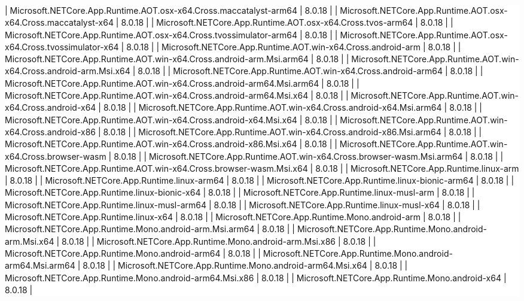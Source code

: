 | Microsoft.NETCore.App.Runtime.AOT.osx-x64.Cross.maccatalyst-arm64 | 8.0.18 |
| Microsoft.NETCore.App.Runtime.AOT.osx-x64.Cross.maccatalyst-x64 | 8.0.18 |
| Microsoft.NETCore.App.Runtime.AOT.osx-x64.Cross.tvos-arm64 | 8.0.18 |
| Microsoft.NETCore.App.Runtime.AOT.osx-x64.Cross.tvossimulator-arm64 | 8.0.18 |
| Microsoft.NETCore.App.Runtime.AOT.osx-x64.Cross.tvossimulator-x64 | 8.0.18 |
| Microsoft.NETCore.App.Runtime.AOT.win-x64.Cross.android-arm | 8.0.18 |
| Microsoft.NETCore.App.Runtime.AOT.win-x64.Cross.android-arm.Msi.arm64 | 8.0.18 |
| Microsoft.NETCore.App.Runtime.AOT.win-x64.Cross.android-arm.Msi.x64 | 8.0.18 |
| Microsoft.NETCore.App.Runtime.AOT.win-x64.Cross.android-arm64 | 8.0.18 |
| Microsoft.NETCore.App.Runtime.AOT.win-x64.Cross.android-arm64.Msi.arm64 | 8.0.18 |
| Microsoft.NETCore.App.Runtime.AOT.win-x64.Cross.android-arm64.Msi.x64 | 8.0.18 |
| Microsoft.NETCore.App.Runtime.AOT.win-x64.Cross.android-x64 | 8.0.18 |
| Microsoft.NETCore.App.Runtime.AOT.win-x64.Cross.android-x64.Msi.arm64 | 8.0.18 |
| Microsoft.NETCore.App.Runtime.AOT.win-x64.Cross.android-x64.Msi.x64 | 8.0.18 |
| Microsoft.NETCore.App.Runtime.AOT.win-x64.Cross.android-x86 | 8.0.18 |
| Microsoft.NETCore.App.Runtime.AOT.win-x64.Cross.android-x86.Msi.arm64 | 8.0.18 |
| Microsoft.NETCore.App.Runtime.AOT.win-x64.Cross.android-x86.Msi.x64 | 8.0.18 |
| Microsoft.NETCore.App.Runtime.AOT.win-x64.Cross.browser-wasm | 8.0.18 |
| Microsoft.NETCore.App.Runtime.AOT.win-x64.Cross.browser-wasm.Msi.arm64 | 8.0.18 |
| Microsoft.NETCore.App.Runtime.AOT.win-x64.Cross.browser-wasm.Msi.x64 | 8.0.18 |
| Microsoft.NETCore.App.Runtime.linux-arm | 8.0.18 |
| Microsoft.NETCore.App.Runtime.linux-arm64 | 8.0.18 |
| Microsoft.NETCore.App.Runtime.linux-bionic-arm64 | 8.0.18 |
| Microsoft.NETCore.App.Runtime.linux-bionic-x64 | 8.0.18 |
| Microsoft.NETCore.App.Runtime.linux-musl-arm | 8.0.18 |
| Microsoft.NETCore.App.Runtime.linux-musl-arm64 | 8.0.18 |
| Microsoft.NETCore.App.Runtime.linux-musl-x64 | 8.0.18 |
| Microsoft.NETCore.App.Runtime.linux-x64 | 8.0.18 |
| Microsoft.NETCore.App.Runtime.Mono.android-arm | 8.0.18 |
| Microsoft.NETCore.App.Runtime.Mono.android-arm.Msi.arm64 | 8.0.18 |
| Microsoft.NETCore.App.Runtime.Mono.android-arm.Msi.x64 | 8.0.18 |
| Microsoft.NETCore.App.Runtime.Mono.android-arm.Msi.x86 | 8.0.18 |
| Microsoft.NETCore.App.Runtime.Mono.android-arm64 | 8.0.18 |
| Microsoft.NETCore.App.Runtime.Mono.android-arm64.Msi.arm64 | 8.0.18 |
| Microsoft.NETCore.App.Runtime.Mono.android-arm64.Msi.x64 | 8.0.18 |
| Microsoft.NETCore.App.Runtime.Mono.android-arm64.Msi.x86 | 8.0.18 |
| Microsoft.NETCore.App.Runtime.Mono.android-x64 | 8.0.18 |